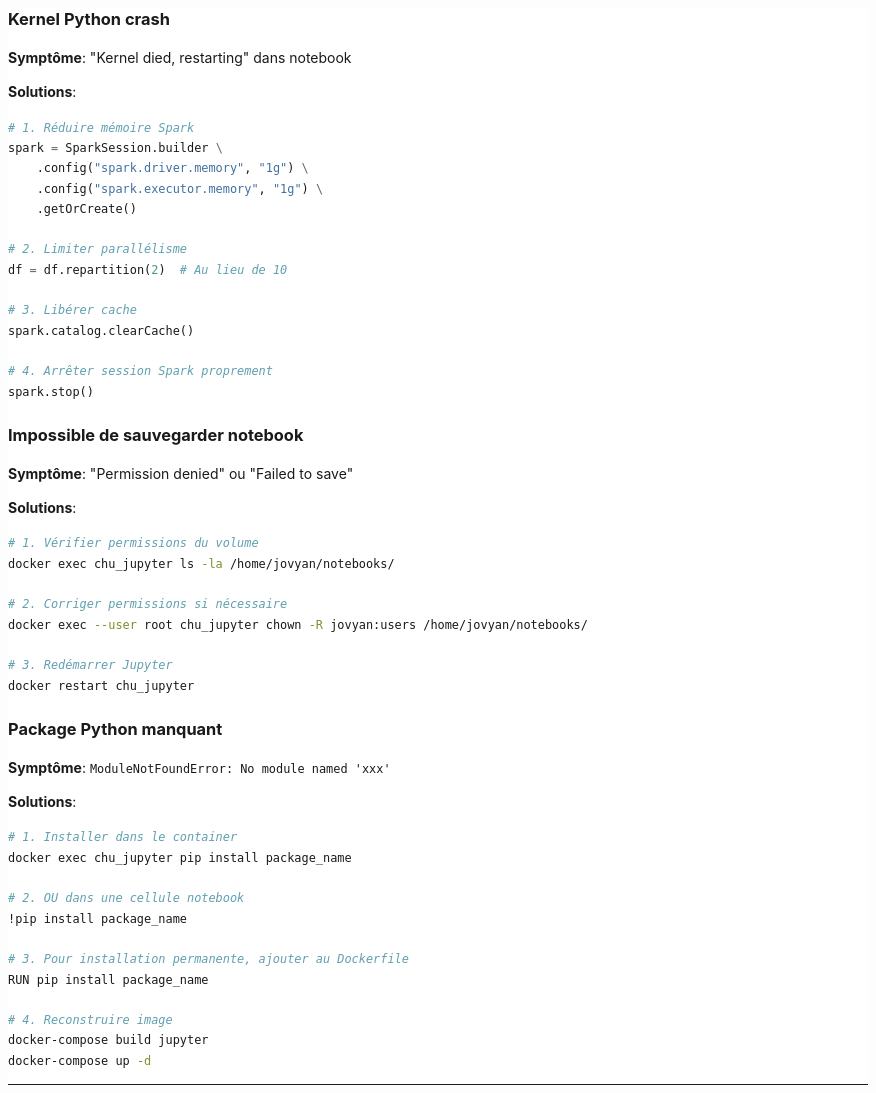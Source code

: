 ### Kernel Python crash

**Symptôme**: "Kernel died, restarting" dans notebook

**Solutions**:

```python
# 1. Réduire mémoire Spark
spark = SparkSession.builder \
    .config("spark.driver.memory", "1g") \
    .config("spark.executor.memory", "1g") \
    .getOrCreate()

# 2. Limiter parallélisme
df = df.repartition(2)  # Au lieu de 10

# 3. Libérer cache
spark.catalog.clearCache()

# 4. Arrêter session Spark proprement
spark.stop()
```

### Impossible de sauvegarder notebook

**Symptôme**: "Permission denied" ou "Failed to save"

**Solutions**:

```bash
# 1. Vérifier permissions du volume
docker exec chu_jupyter ls -la /home/jovyan/notebooks/

# 2. Corriger permissions si nécessaire
docker exec --user root chu_jupyter chown -R jovyan:users /home/jovyan/notebooks/

# 3. Redémarrer Jupyter
docker restart chu_jupyter
```

### Package Python manquant

**Symptôme**: `ModuleNotFoundError: No module named 'xxx'`

**Solutions**:

```bash
# 1. Installer dans le container
docker exec chu_jupyter pip install package_name

# 2. OU dans une cellule notebook
!pip install package_name

# 3. Pour installation permanente, ajouter au Dockerfile
RUN pip install package_name

# 4. Reconstruire image
docker-compose build jupyter
docker-compose up -d
```

---